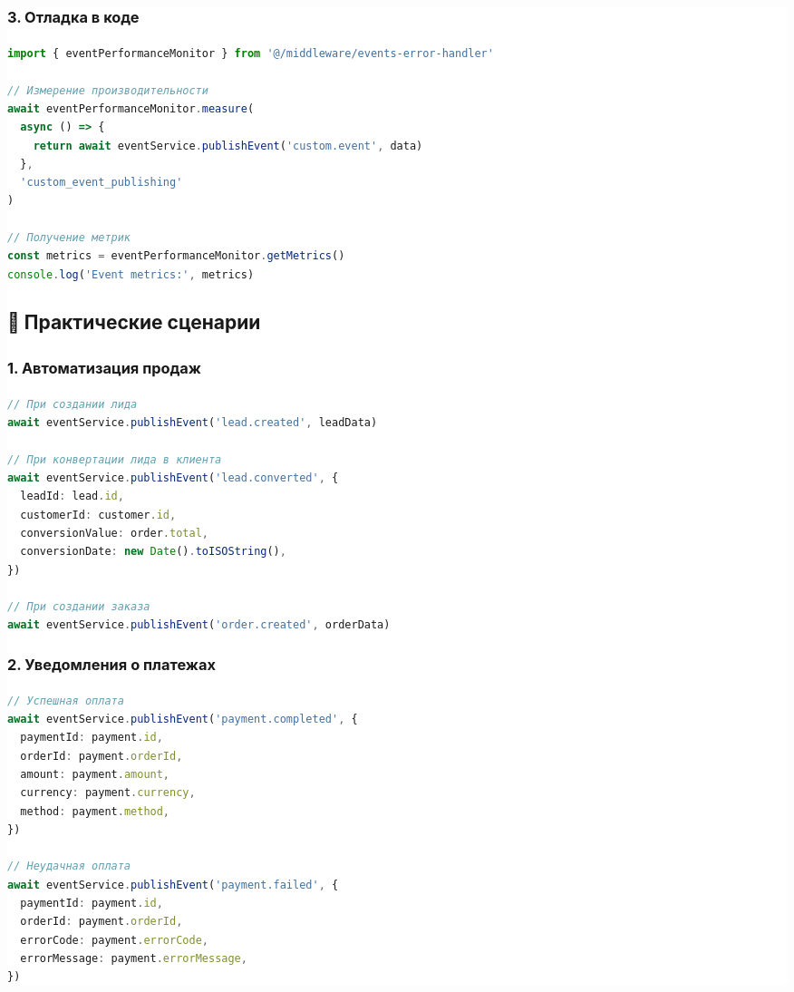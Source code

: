 ### 3. Отладка в коде

```typescript
import { eventPerformanceMonitor } from '@/middleware/events-error-handler'

// Измерение производительности
await eventPerformanceMonitor.measure(
  async () => {
    return await eventService.publishEvent('custom.event', data)
  },
  'custom_event_publishing'
)

// Получение метрик
const metrics = eventPerformanceMonitor.getMetrics()
console.log('Event metrics:', metrics)
```

## 🎯 Практические сценарии

### 1. Автоматизация продаж

```typescript
// При создании лида
await eventService.publishEvent('lead.created', leadData)

// При конвертации лида в клиента
await eventService.publishEvent('lead.converted', {
  leadId: lead.id,
  customerId: customer.id,
  conversionValue: order.total,
  conversionDate: new Date().toISOString(),
})

// При создании заказа
await eventService.publishEvent('order.created', orderData)
```

### 2. Уведомления о платежах

```typescript
// Успешная оплата
await eventService.publishEvent('payment.completed', {
  paymentId: payment.id,
  orderId: payment.orderId,
  amount: payment.amount,
  currency: payment.currency,
  method: payment.method,
})

// Неудачная оплата
await eventService.publishEvent('payment.failed', {
  paymentId: payment.id,
  orderId: payment.orderId,
  errorCode: payment.errorCode,
  errorMessage: payment.errorMessage,
})
```
